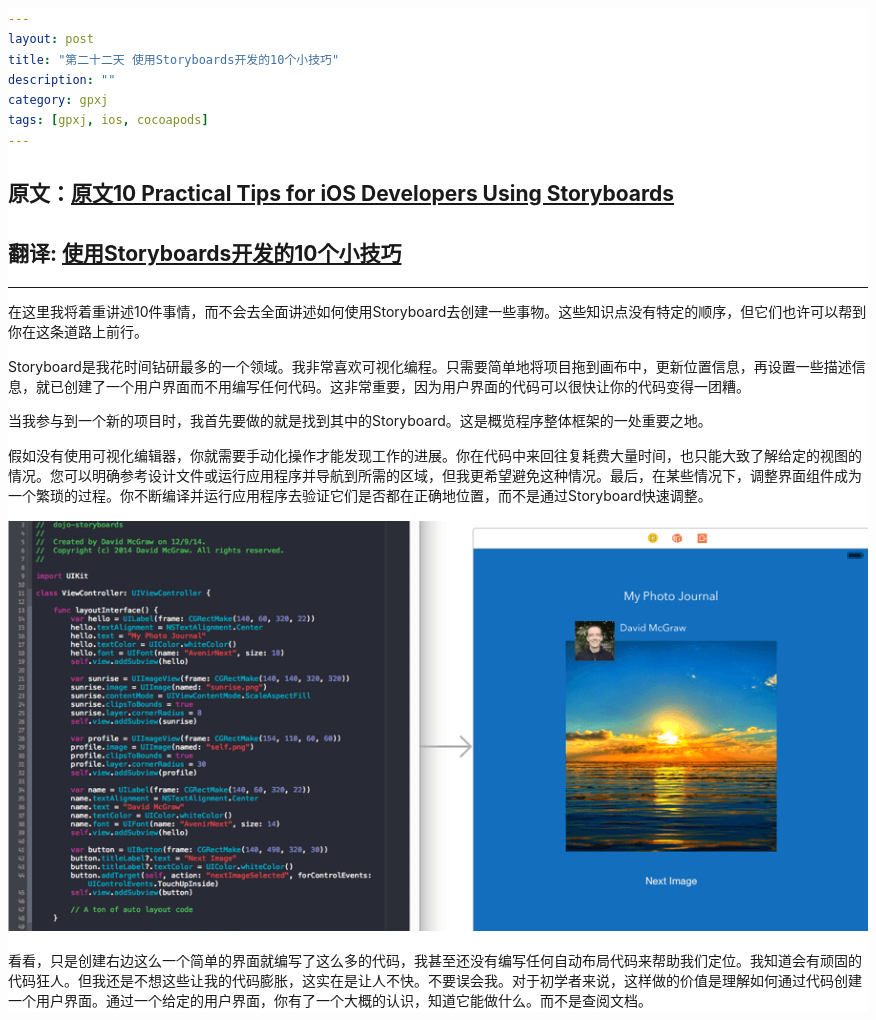 ```yaml
---
layout: post
title: "第二十二天 使用Storyboards开发的10个小技巧"
description: ""
category: gpxj
tags: [gpxj, ios, cocoapods]
---
```



## 原文：[原文10 Practical Tips for iOS Developers Using Storyboards](http://www.xmcgraw.com/10-practical-tips-for-ios-developers-using-storyboards/)
## 翻译: [使用Storyboards开发的10个小技巧](http://www.cocoachina.com/ios/20150727/12772.html)
---

在这里我将着重讲述10件事情，而不会去全面讲述如何使用Storyboard去创建一些事物。这些知识点没有特定的顺序，但它们也许可以帮到你在这条道路上前行。

Storyboard是我花时间钻研最多的一个领域。我非常喜欢可视化编程。只需要简单地将项目拖到画布中，更新位置信息，再设置一些描述信息，就已创建了一个用户界面而不用编写任何代码。这非常重要，因为用户界面的代码可以很快让你的代码变得一团糟。

当我参与到一个新的项目时，我首先要做的就是找到其中的Storyboard。这是概览程序整体框架的一处重要之地。

假如没有使用可视化编辑器，你就需要手动化操作才能发现工作的进展。你在代码中来回往复耗费大量时间，也只能大致了解给定的视图的情况。您可以明确参考设计文件或运行应用程序并导航到所需的区域，但我更希望避免这种情况。最后，在某些情况下，调整界面组件成为一个繁琐的过程。你不断编译并运行应用程序去验证它们是否都在正确地位置，而不是通过Storyboard快速调整。

![1](/assets/img/ios/gpxj/22/1.png)

看看，只是创建右边这么一个简单的界面就编写了这么多的代码，我甚至还没有编写任何自动布局代码来帮助我们定位。我知道会有顽固的代码狂人。但我还是不想这些让我的代码膨胀，这实在是让人不快。不要误会我。对于初学者来说，这样做的价值是理解如何通过代码创建一个用户界面。通过一个给定的用户界面，你有了一个大概的认识，知道它能做什么。而不是查阅文档。
